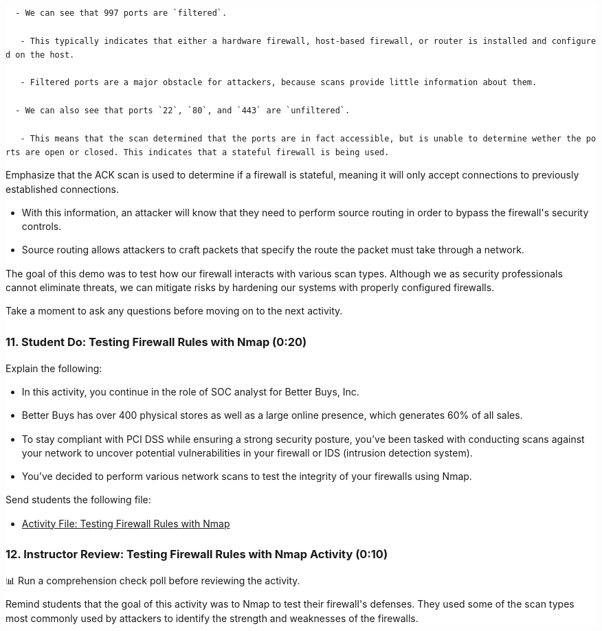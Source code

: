       - We can see that 997 ports are `filtered`. 

       - This typically indicates that either a hardware firewall, host-based firewall, or router is installed and configured on the host. 
   
       - Filtered ports are a major obstacle for attackers, because scans provide little information about them.

      - We can also see that ports `22`, `80`, and `443` are `unfiltered`. 
  
       - This means that the scan determined that the ports are in fact accessible, but is unable to determine wether the ports are open or closed. This indicates that a stateful firewall is being used.

Emphasize that the ACK scan is used to determine if a firewall is stateful, meaning it will only accept connections to previously established connections. 
  
  - With this information, an attacker will know that they need to perform source routing in order to bypass the firewall's security controls. 

 - Source routing allows attackers to craft packets that specify the route the packet must take through a network. 


The goal of this demo was to test how our firewall interacts with various scan types. Although we as security professionals cannot eliminate threats, we can mitigate risks by hardening our systems with properly configured firewalls.

Take a moment to ask any questions before moving on to the next activity.

### 11. Student Do: Testing Firewall Rules with Nmap (0:20)

Explain the following:

- In this activity, you continue in the role of SOC analyst for Better Buys, Inc. 

- Better Buys has over 400 physical stores as well as a large online presence, which generates 60% of all sales.

- To stay compliant with PCI DSS while ensuring a strong security posture, you’ve been tasked with conducting scans against your network to uncover potential vulnerabilities in your firewall or IDS (intrusion detection system).

- You’ve decided to perform various network scans to test the integrity of your firewalls using Nmap.

Send students the following file:

- [Activity File: Testing Firewall Rules with Nmap](Activities/13_Testing_Firewall_Rules_(NMAP)/Unsolved/README.md)


### 12. Instructor Review: Testing Firewall Rules with Nmap Activity  (0:10)

:bar_chart: Run a comprehension check poll before reviewing the activity. 

Remind students that the goal of this activity was to Nmap to test their firewall's defenses. They used some of the scan types most commonly used by attackers to identify the strength and weaknesses of the firewalls.  
